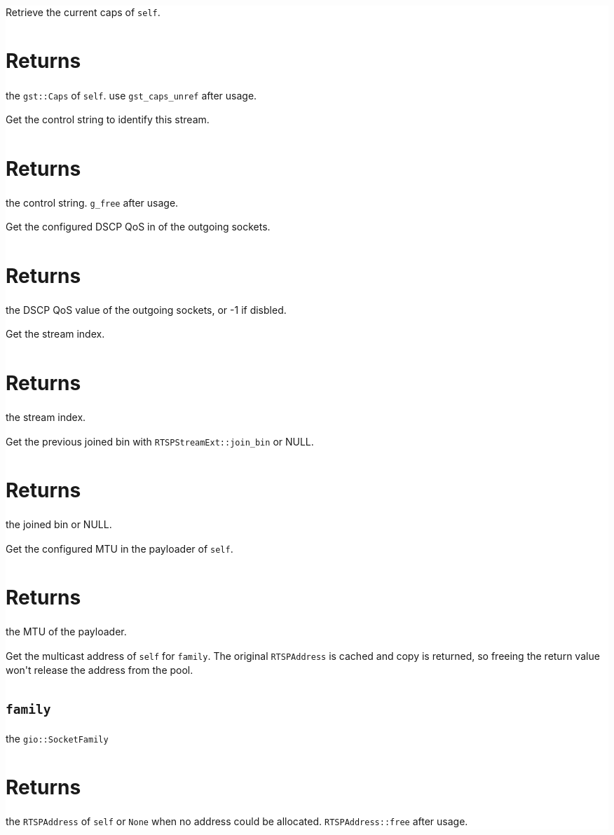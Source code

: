 Retrieve the current caps of `self`.

# Returns

the `gst::Caps` of `self`.
use `gst_caps_unref` after usage.

Get the control string to identify this stream.

# Returns

the control string. `g_free` after usage.

Get the configured DSCP QoS in of the outgoing sockets.

# Returns

the DSCP QoS value of the outgoing sockets, or -1 if disbled.

Get the stream index.

# Returns

the stream index.

Get the previous joined bin with `RTSPStreamExt::join_bin` or NULL.

# Returns

the joined bin or NULL.

Get the configured MTU in the payloader of `self`.

# Returns

the MTU of the payloader.

Get the multicast address of `self` for `family`. The original
`RTSPAddress` is cached and copy is returned, so freeing the return value
won't release the address from the pool.
## `family`
the `gio::SocketFamily`

# Returns

the `RTSPAddress` of `self`
or `None` when no address could be allocated. `RTSPAddress::free`
after usage.
